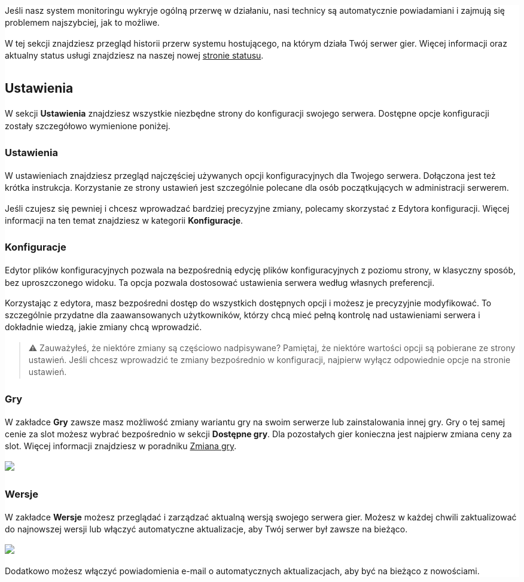 Jeśli nasz system monitoringu wykryje ogólną przerwę w działaniu, nasi technicy są automatycznie powiadamiani i zajmują się problemem najszybciej, jak to możliwe.

W tej sekcji znajdziesz przegląd historii przerw systemu hostującego, na którym działa Twój serwer gier. Więcej informacji oraz aktualny status usługi znajdziesz na naszej nowej [stronie statusu](https://status.zap-hosting.com/).

## Ustawienia

W sekcji **Ustawienia** znajdziesz wszystkie niezbędne strony do konfiguracji swojego serwera. Dostępne opcje konfiguracji zostały szczegółowo wymienione poniżej.

### Ustawienia

W ustawieniach znajdziesz przegląd najczęściej używanych opcji konfiguracyjnych dla Twojego serwera. Dołączona jest też krótka instrukcja. Korzystanie ze strony ustawień jest szczególnie polecane dla osób początkujących w administracji serwerem.

Jeśli czujesz się pewniej i chcesz wprowadzać bardziej precyzyjne zmiany, polecamy skorzystać z Edytora konfiguracji. Więcej informacji na ten temat znajdziesz w kategorii **Konfiguracje**.

### Konfiguracje

Edytor plików konfiguracyjnych pozwala na bezpośrednią edycję plików konfiguracyjnych z poziomu strony, w klasyczny sposób, bez uproszczonego widoku. Ta opcja pozwala dostosować ustawienia serwera według własnych preferencji.

Korzystając z edytora, masz bezpośredni dostęp do wszystkich dostępnych opcji i możesz je precyzyjnie modyfikować. To szczególnie przydatne dla zaawansowanych użytkowników, którzy chcą mieć pełną kontrolę nad ustawieniami serwera i dokładnie wiedzą, jakie zmiany chcą wprowadzić.

> ⚠️ Zauważyłeś, że niektóre zmiany są częściowo nadpisywane? Pamiętaj, że niektóre wartości opcji są pobierane ze strony ustawień. Jeśli chcesz wprowadzić te zmiany bezpośrednio w konfiguracji, najpierw wyłącz odpowiednie opcje na stronie ustawień.

### Gry

W zakładce **Gry** zawsze masz możliwość zmiany wariantu gry na swoim serwerze lub zainstalowania innej gry. Gry o tej samej cenie za slot możesz wybrać bezpośrednio w sekcji **Dostępne gry**. Dla pozostałych gier konieczna jest najpierw zmiana ceny za slot. Więcej informacji znajdziesz w poradniku [Zmiana gry](gameserver-gameswitch.md).

![](https://screensaver01.zap-hosting.com/index.php/s/xkkECw7o52fAMWk/preview)

### Wersje

W zakładce **Wersje** możesz przeglądać i zarządzać aktualną wersją swojego serwera gier. Możesz w każdej chwili zaktualizować do najnowszej wersji lub włączyć automatyczne aktualizacje, aby Twój serwer był zawsze na bieżąco.

![](https://screensaver01.zap-hosting.com/index.php/s/BH2JzyRHTeLdKHz/preview)

Dodatkowo możesz włączyć powiadomienia e-mail o automatycznych aktualizacjach, aby być na bieżąco z nowościami.
